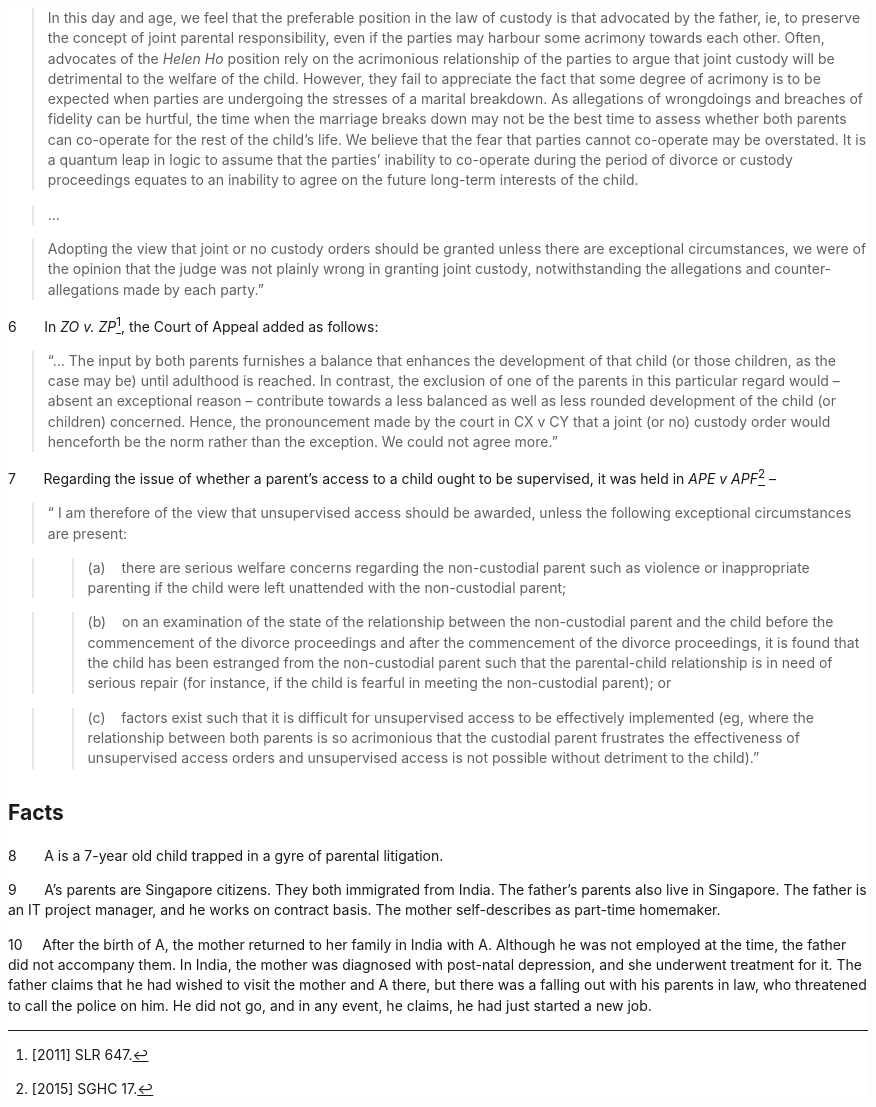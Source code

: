 > In this day and age, we feel that the preferable position in the law of custody is that advocated by the father, ie, to preserve the concept of joint parental responsibility, even if the parties may harbour some acrimony towards each other. Often, advocates of the _Helen Ho_ position rely on the acrimonious relationship of the parties to argue that joint custody will be detrimental to the welfare of the child. However, they fail to appreciate the fact that some degree of acrimony is to be expected when parties are undergoing the stresses of a marital breakdown. As allegations of wrongdoings and breaches of fidelity can be hurtful, the time when the marriage breaks down may not be the best time to assess whether both parents can co-operate for the rest of the child’s life. We believe that the fear that parties cannot co-operate may be overstated. It is a quantum leap in logic to assume that the parties’ inability to co-operate during the period of divorce or custody proceedings equates to an inability to agree on the future long-term interests of the child.

> …

> Adopting the view that joint or no custody orders should be granted unless there are exceptional circumstances, we were of the opinion that the judge was not plainly wrong in granting joint custody, notwithstanding the allegations and counter-allegations made by each party.”

6       In _ZO v. ZP_[^2], the Court of Appeal added as follows:

> “… The input by both parents furnishes a balance that enhances the development of that child (or those children, as the case may be) until adulthood is reached. In contrast, the exclusion of one of the parents in this particular regard would – absent an exceptional reason – contribute towards a less balanced as well as less rounded development of the child (or children) concerned. Hence, the pronouncement made by the court in CX v CY that a joint (or no) custody order would henceforth be the norm rather than the exception. We could not agree more.”

7       Regarding the issue of whether a parent’s access to a child ought to be supervised, it was held in _APE v APF_[^3] –

> “ I am therefore of the view that unsupervised access should be awarded, unless the following exceptional circumstances are present:

>> (a)    there are serious welfare concerns regarding the non-custodial parent such as violence or inappropriate parenting if the child were left unattended with the non-custodial parent;

>> (b)    on an examination of the state of the relationship between the non-custodial parent and the child before the commencement of the divorce proceedings and after the commencement of the divorce proceedings, it is found that the child has been estranged from the non-custodial parent such that the parental-child relationship is in need of serious repair (for instance, if the child is fearful in meeting the non-custodial parent); or

>> (c)    factors exist such that it is difficult for unsupervised access to be effectively implemented (eg, where the relationship between both parents is so acrimonious that the custodial parent frustrates the effectiveness of unsupervised access orders and unsupervised access is not possible without detriment to the child).”

## Facts

8       A is a 7-year old child trapped in a gyre of parental litigation.

9       A’s parents are Singapore citizens. They both immigrated from India. The father’s parents also live in Singapore. The father is an IT project manager, and he works on contract basis. The mother self-describes as part-time homemaker.

10     After the birth of A, the mother returned to her family in India with A. Although he was not employed at the time, the father did not accompany them. In India, the mother was diagnosed with post-natal depression, and she underwent treatment for it. The father claims that he had wished to visit the mother and A there, but there was a falling out with his parents in law, who threatened to call the police on him. He did not go, and in any event, he claims, he had just started a new job.


[^1]: <span class="citation">\[2005\] 3 SLR(R) 690</span>
[^2]: \[2011\] SLR 647.
[^3]: <span class="citation">\[2015\] SGHC 17</span>.
[^4]: <span class="citation">\[2016\] SGHCF 1</span>.
[^5]: <span class="citation">\[2016\] SGHCF 1</span>.